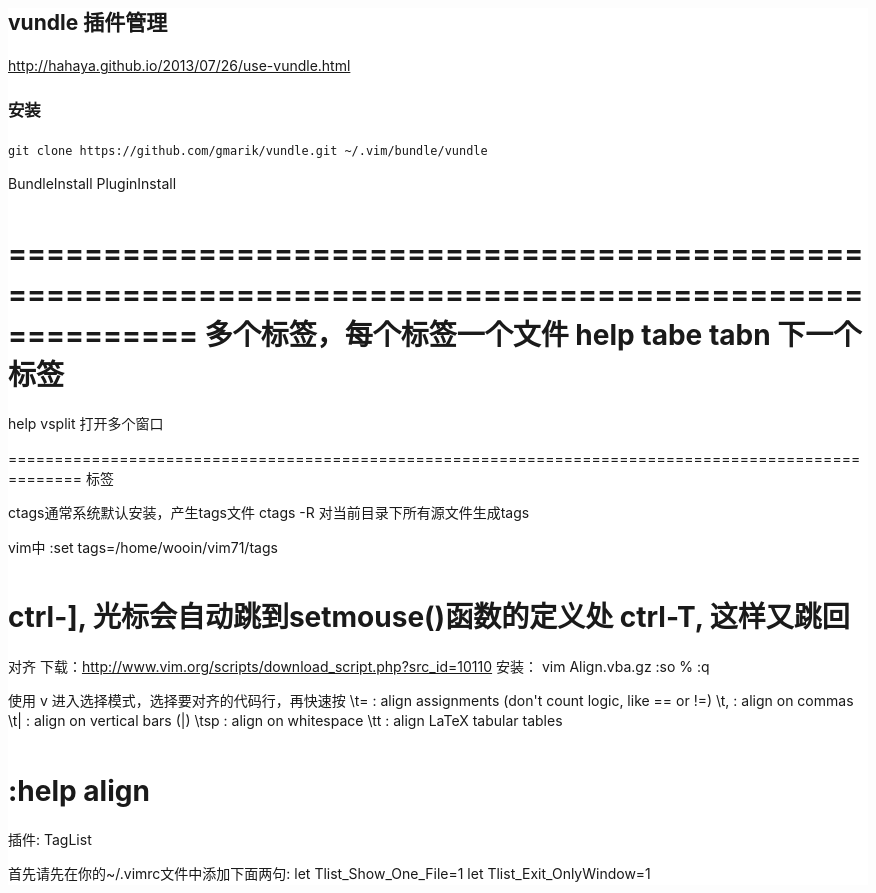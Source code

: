 ## vundle 插件管理

<http://hahaya.github.io/2013/07/26/use-vundle.html>

### 安装

	git clone https://github.com/gmarik/vundle.git ~/.vim/bundle/vundle
	
BundleInstall
PluginInstall

====================================================================================================
多个标签，每个标签一个文件
help tabe
tabn 下一个标签
====================================================================================================
help vsplit 打开多个窗口

====================================================================================================
标签

ctags通常系统默认安装，产生tags文件
ctags -R	对当前目录下所有源文件生成tags

vim中
:set tags=/home/wooin/vim71/tags

ctrl-], 光标会自动跳到setmouse()函数的定义处
ctrl-T, 这样又跳回
====================================================================================================
对齐
下载：http://www.vim.org/scripts/download_script.php?src_id=10110
安装：
vim Align.vba.gz 
:so % 
:q

使用
v 进入选择模式，选择要对齐的代码行，再快速按
\t=  : align assignments (don't count logic, like == or !=) 
\t,  : align on commas 
\t|  : align on vertical bars (|) 
\tsp : align on whitespace 
\tt  : align LaTeX tabular tables 

:help align
====================================================================================================
插件: TagList

首先请先在你的~/.vimrc文件中添加下面两句:
let Tlist_Show_One_File=1
let Tlist_Exit_OnlyWindow=1
 
